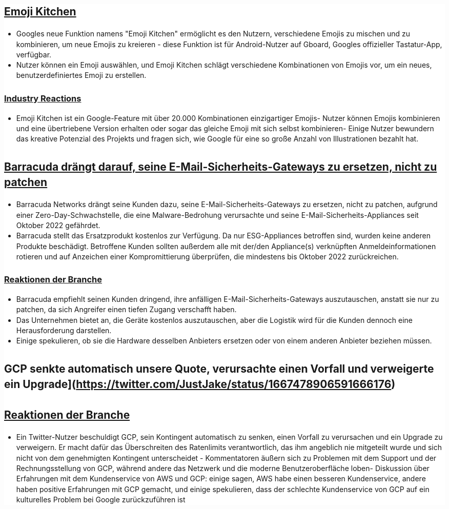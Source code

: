 ## [Emoji Kitchen](https://emojikitchen.dev/)

- Googles neue Funktion namens "Emoji Kitchen" ermöglicht es den Nutzern, verschiedene Emojis zu mischen und zu kombinieren, um neue Emojis zu kreieren - diese Funktion ist für Android-Nutzer auf Gboard, Googles offizieller Tastatur-App, verfügbar.
- Nutzer können ein Emoji auswählen, und Emoji Kitchen schlägt verschiedene Kombinationen von Emojis vor, um ein neues, benutzerdefiniertes Emoji zu erstellen.

### [Industry Reactions](http://news.ycombinator.com/item?id=36267382)

- Emoji Kitchen ist ein Google-Feature mit über 20.000 Kombinationen einzigartiger Emojis- Nutzer können Emojis kombinieren und eine übertriebene Version erhalten oder sogar das gleiche Emoji mit sich selbst kombinieren- Einige Nutzer bewundern das kreative Potenzial des Projekts und fragen sich, wie Google für eine so große Anzahl von Illustrationen bezahlt hat.

## [Barracuda drängt darauf, seine E-Mail-Sicherheits-Gateways zu ersetzen, nicht zu patchen](https://krebsonsecurity.com/2023/06/barracuda-urges-replacing-not-patching-its-email-security-gateways/)

- Barracuda Networks drängt seine Kunden dazu, seine E-Mail-Sicherheits-Gateways zu ersetzen, nicht zu patchen, aufgrund einer Zero-Day-Schwachstelle, die eine Malware-Bedrohung verursachte und seine E-Mail-Sicherheits-Appliances seit Oktober 2022 gefährdet.
- Barracuda stellt das Ersatzprodukt kostenlos zur Verfügung. Da nur ESG-Appliances betroffen sind, wurden keine anderen Produkte beschädigt. Betroffene Kunden sollten außerdem alle mit der/den Appliance(s) verknüpften Anmeldeinformationen rotieren und auf Anzeichen einer Kompromittierung überprüfen, die mindestens bis Oktober 2022 zurückreichen.

### [Reaktionen der Branche](http://news.ycombinator.com/item?id=36274525)

- Barracuda empfiehlt seinen Kunden dringend, ihre anfälligen E-Mail-Sicherheits-Gateways auszutauschen, anstatt sie nur zu patchen, da sich Angreifer einen tiefen Zugang verschafft haben.
- Das Unternehmen bietet an, die Geräte kostenlos auszutauschen, aber die Logistik wird für die Kunden dennoch eine Herausforderung darstellen.
- Einige spekulieren, ob sie die Hardware desselben Anbieters ersetzen oder von einem anderen Anbieter beziehen müssen.

## GCP senkte automatisch unsere Quote, verursachte einen Vorfall und verweigerte ein Upgrade](https://twitter.com/JustJake/status/1667478906591666176)

## [Reaktionen der Branche](http://news.ycombinator.com/item?id=36272747)

- Ein Twitter-Nutzer beschuldigt GCP, sein Kontingent automatisch zu senken, einen Vorfall zu verursachen und ein Upgrade zu verweigern. Er macht dafür das Überschreiten des Ratenlimits verantwortlich, das ihm angeblich nie mitgeteilt wurde und sich nicht von dem genehmigten Kontingent unterscheidet - Kommentatoren äußern sich zu Problemen mit dem Support und der Rechnungsstellung von GCP, während andere das Netzwerk und die moderne Benutzeroberfläche loben- Diskussion über Erfahrungen mit dem Kundenservice von AWS und GCP: einige sagen, AWS habe einen besseren Kundenservice, andere haben positive Erfahrungen mit GCP gemacht, und einige spekulieren, dass der schlechte Kundenservice von GCP auf ein kulturelles Problem bei Google zurückzuführen ist
